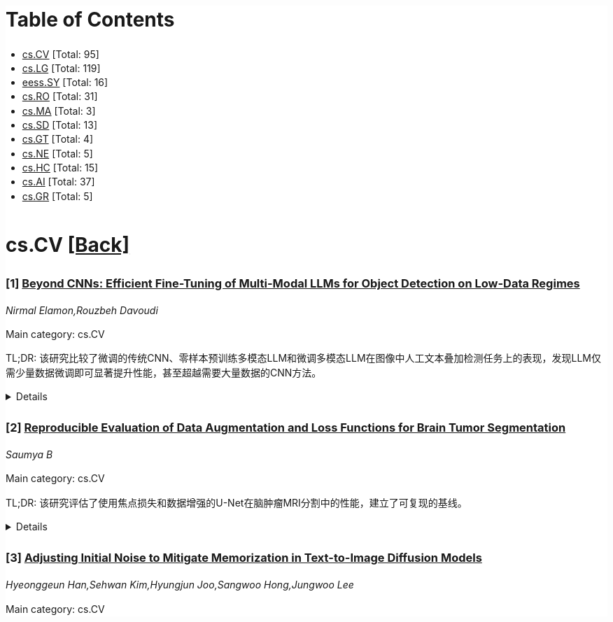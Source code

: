 <div id=toc></div>

# Table of Contents

- [cs.CV](#cs.CV) [Total: 95]
- [cs.LG](#cs.LG) [Total: 119]
- [eess.SY](#eess.SY) [Total: 16]
- [cs.RO](#cs.RO) [Total: 31]
- [cs.MA](#cs.MA) [Total: 3]
- [cs.SD](#cs.SD) [Total: 13]
- [cs.GT](#cs.GT) [Total: 4]
- [cs.NE](#cs.NE) [Total: 5]
- [cs.HC](#cs.HC) [Total: 15]
- [cs.AI](#cs.AI) [Total: 37]
- [cs.GR](#cs.GR) [Total: 5]


<div id='cs.CV'></div>

# cs.CV [[Back]](#toc)

### [1] [Beyond CNNs: Efficient Fine-Tuning of Multi-Modal LLMs for Object Detection on Low-Data Regimes](https://arxiv.org/abs/2510.08589)
*Nirmal Elamon,Rouzbeh Davoudi*

Main category: cs.CV

TL;DR: 该研究比较了微调的传统CNN、零样本预训练多模态LLM和微调多模态LLM在图像中人工文本叠加检测任务上的表现，发现LLM仅需少量数据微调即可显著提升性能，甚至超越需要大量数据的CNN方法。


<details><summary>Details</summary></details>


### [2] [Reproducible Evaluation of Data Augmentation and Loss Functions for Brain Tumor Segmentation](https://arxiv.org/abs/2510.08617)
*Saumya B*

Main category: cs.CV

TL;DR: 该研究评估了使用焦点损失和数据增强的U-Net在脑肿瘤MRI分割中的性能，建立了可复现的基线。


<details><summary>Details</summary></details>


### [3] [Adjusting Initial Noise to Mitigate Memorization in Text-to-Image Diffusion Models](https://arxiv.org/abs/2510.08625)
*Hyeonggeun Han,Sehwan Kim,Hyungjun Joo,Sangwoo Hong,Jungwoo Lee*

Main category: cs.CV

